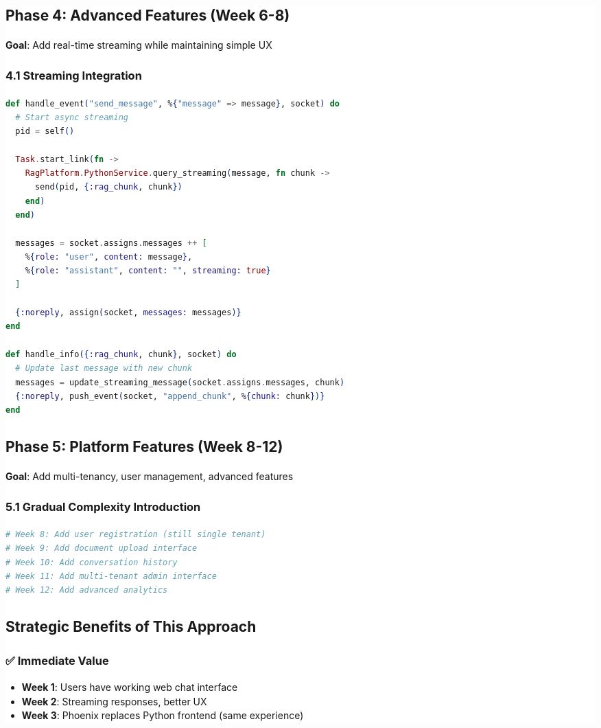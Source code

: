 ## Phase 4: Advanced Features (Week 6-8)
**Goal**: Add real-time streaming while maintaining simple UX

### 4.1 Streaming Integration
```elixir
def handle_event("send_message", %{"message" => message}, socket) do
  # Start async streaming
  pid = self()

  Task.start_link(fn ->
    RagPlatform.PythonService.query_streaming(message, fn chunk ->
      send(pid, {:rag_chunk, chunk})
    end)
  end)

  messages = socket.assigns.messages ++ [
    %{role: "user", content: message},
    %{role: "assistant", content: "", streaming: true}
  ]

  {:noreply, assign(socket, messages: messages)}
end

def handle_info({:rag_chunk, chunk}, socket) do
  # Update last message with new chunk
  messages = update_streaming_message(socket.assigns.messages, chunk)
  {:noreply, push_event(socket, "append_chunk", %{chunk: chunk})}
end
```

## Phase 5: Platform Features (Week 8-12)
**Goal**: Add multi-tenancy, user management, advanced features

### 5.1 Gradual Complexity Introduction
```elixir
# Week 8: Add user registration (still single tenant)
# Week 9: Add document upload interface
# Week 10: Add conversation history
# Week 11: Add multi-tenant admin interface
# Week 12: Add advanced analytics
```

## Strategic Benefits of This Approach

### ✅ Immediate Value
- **Week 1**: Users have working web chat interface
- **Week 2**: Streaming responses, better UX
- **Week 3**: Phoenix replaces Python frontend (same experience)

